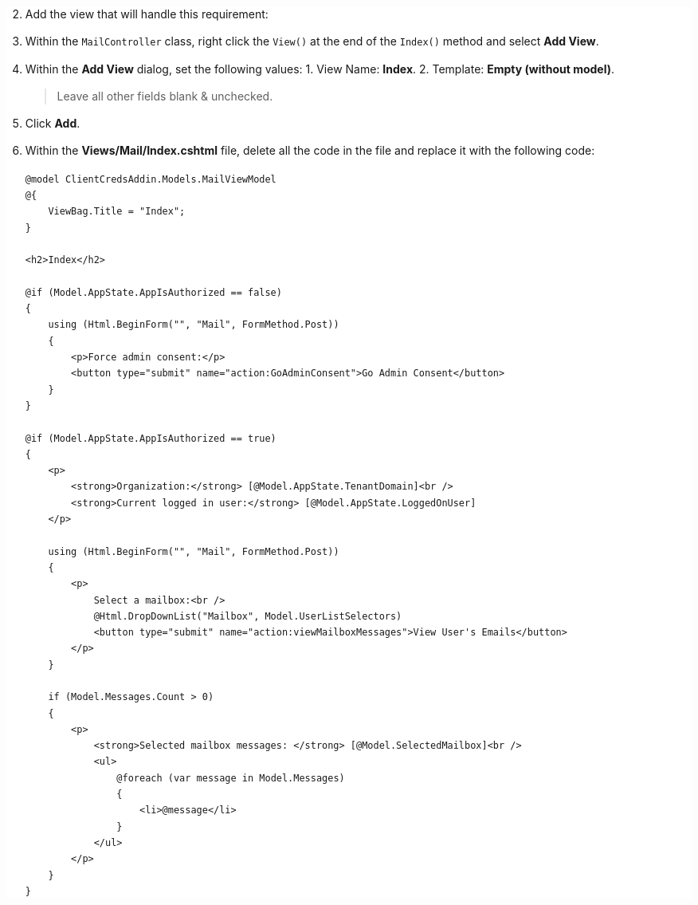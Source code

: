 2. Add the view that will handle this requirement:
  1. Within the `MailController` class, right click the `View()` at the end of the `Index()` method and select **Add View**.
  2. Within the **Add View** dialog, set the following values:
    1. View Name: **Index**.
    2. Template: **Empty (without model)**.
      
      > Leave all other fields blank & unchecked.
    
  3. Click **Add**.
3. Within the **Views/Mail/Index.cshtml** file, delete all the code in the file and replace it with the following code:

    ````
    @model ClientCredsAddin.Models.MailViewModel
	@{
	    ViewBag.Title = "Index";
	}
	
	<h2>Index</h2>
	
	@if (Model.AppState.AppIsAuthorized == false)
	{
	    using (Html.BeginForm("", "Mail", FormMethod.Post))
	    {
	        <p>Force admin consent:</p>
	        <button type="submit" name="action:GoAdminConsent">Go Admin Consent</button>
	    }
	}
	
	@if (Model.AppState.AppIsAuthorized == true)
	{
	    <p>
	        <strong>Organization:</strong> [@Model.AppState.TenantDomain]<br />
	        <strong>Current logged in user:</strong> [@Model.AppState.LoggedOnUser]
	    </p>
	
	    using (Html.BeginForm("", "Mail", FormMethod.Post))
	    {
	        <p>
	            Select a mailbox:<br />
	            @Html.DropDownList("Mailbox", Model.UserListSelectors)
	            <button type="submit" name="action:viewMailboxMessages">View User's Emails</button>
	        </p>
	    }
	
	    if (Model.Messages.Count > 0)
	    {
	        <p>
	            <strong>Selected mailbox messages: </strong> [@Model.SelectedMailbox]<br />
	            <ul>
	                @foreach (var message in Model.Messages)
	                {
	                    <li>@message</li>
	                }
	            </ul>
	        </p>
	    }
	}
    ````
